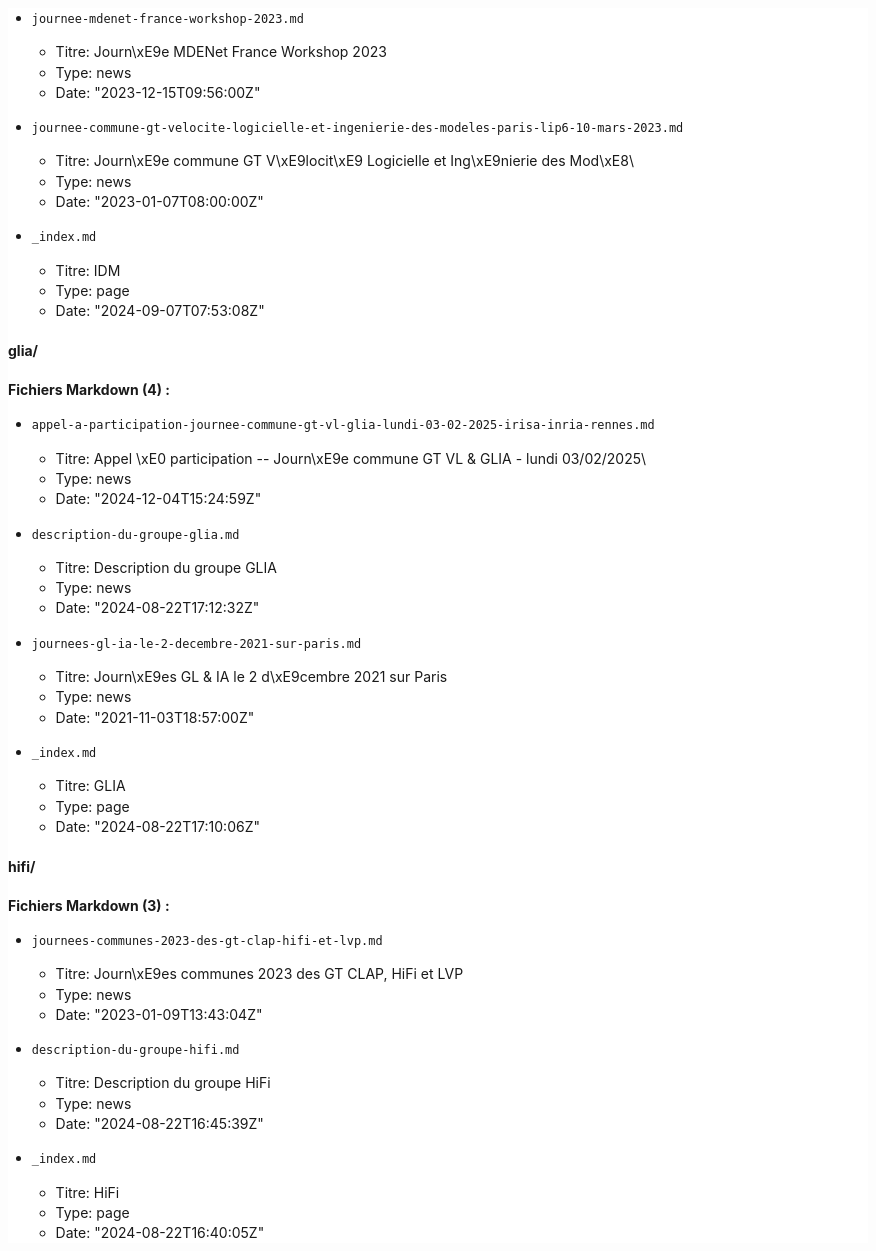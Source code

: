 - `journee-mdenet-france-workshop-2023.md`
  - Titre: Journ\xE9e MDENet France Workshop 2023
  - Type: news
  - Date: "2023-12-15T09:56:00Z"

- `journee-commune-gt-velocite-logicielle-et-ingenierie-des-modeles-paris-lip6-10-mars-2023.md`
  - Titre: Journ\xE9e commune GT V\xE9locit\xE9 Logicielle et Ing\xE9nierie des Mod\xE8\
  - Type: news
  - Date: "2023-01-07T08:00:00Z"

- `_index.md`
  - Titre: IDM
  - Type: page
  - Date: "2024-09-07T07:53:08Z"

#### glia/

**Fichiers Markdown (4) :**

- `appel-a-participation-journee-commune-gt-vl-glia-lundi-03-02-2025-irisa-inria-rennes.md`
  - Titre: Appel \xE0 participation -- Journ\xE9e commune GT VL &amp; GLIA - lundi 03/02/2025\
  - Type: news
  - Date: "2024-12-04T15:24:59Z"

- `description-du-groupe-glia.md`
  - Titre: Description du groupe GLIA
  - Type: news
  - Date: "2024-08-22T17:12:32Z"

- `journees-gl-ia-le-2-decembre-2021-sur-paris.md`
  - Titre: Journ\xE9es GL &amp; IA le 2 d\xE9cembre 2021 sur Paris
  - Type: news
  - Date: "2021-11-03T18:57:00Z"

- `_index.md`
  - Titre: GLIA
  - Type: page
  - Date: "2024-08-22T17:10:06Z"

#### hifi/

**Fichiers Markdown (3) :**

- `journees-communes-2023-des-gt-clap-hifi-et-lvp.md`
  - Titre: Journ\xE9es communes 2023 des GT CLAP, HiFi et LVP
  - Type: news
  - Date: "2023-01-09T13:43:04Z"

- `description-du-groupe-hifi.md`
  - Titre: Description du groupe HiFi
  - Type: news
  - Date: "2024-08-22T16:45:39Z"

- `_index.md`
  - Titre: HiFi
  - Type: page
  - Date: "2024-08-22T16:40:05Z"
